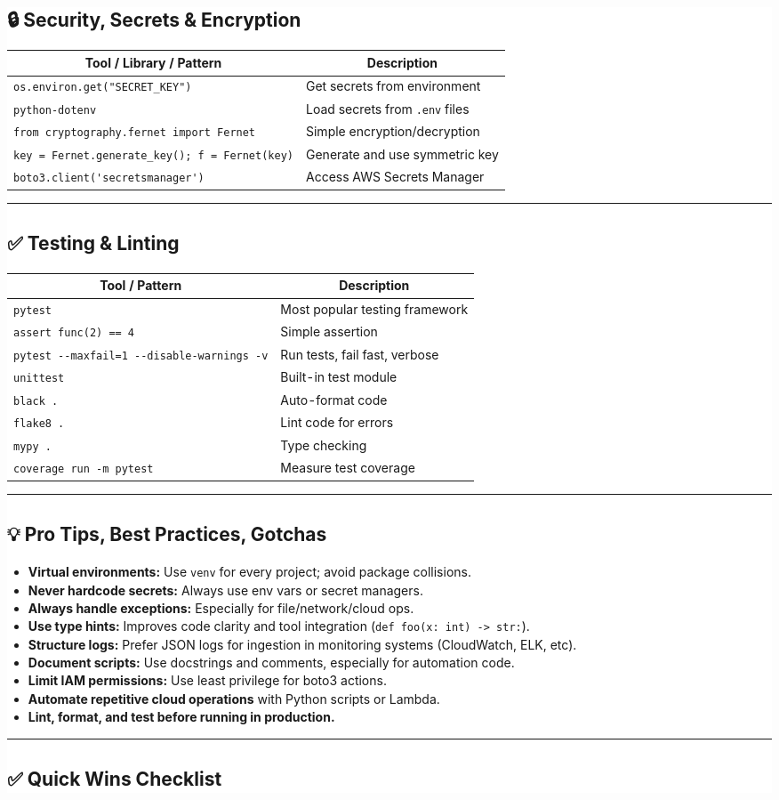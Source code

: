 
## 🔒 Security, Secrets & Encryption

| Tool / Library / Pattern                        | Description                            |
|-------------------------------------------------|----------------------------------------|
| `os.environ.get("SECRET_KEY")`                  | Get secrets from environment           |
| `python-dotenv`                                 | Load secrets from `.env` files         |
| `from cryptography.fernet import Fernet`        | Simple encryption/decryption           |
| `key = Fernet.generate_key(); f = Fernet(key)`  | Generate and use symmetric key         |
| `boto3.client('secretsmanager')`                | Access AWS Secrets Manager             |

---

## ✅ Testing & Linting

| Tool / Pattern                            | Description                                 |
|-------------------------------------------|---------------------------------------------|
| `pytest`                                 | Most popular testing framework              |
| `assert func(2) == 4`                    | Simple assertion                            |
| `pytest --maxfail=1 --disable-warnings -v`| Run tests, fail fast, verbose               |
| `unittest`                               | Built-in test module                        |
| `black .`                                | Auto-format code                            |
| `flake8 .`                               | Lint code for errors                        |
| `mypy .`                                 | Type checking                               |
| `coverage run -m pytest`                  | Measure test coverage                       |

---

## 💡 Pro Tips, Best Practices, Gotchas

- **Virtual environments:** Use `venv` for every project; avoid package collisions.
- **Never hardcode secrets:** Always use env vars or secret managers.
- **Always handle exceptions:** Especially for file/network/cloud ops.
- **Use type hints:** Improves code clarity and tool integration (`def foo(x: int) -> str:`).
- **Structure logs:** Prefer JSON logs for ingestion in monitoring systems (CloudWatch, ELK, etc).
- **Document scripts:** Use docstrings and comments, especially for automation code.
- **Limit IAM permissions:** Use least privilege for boto3 actions.
- **Automate repetitive cloud operations** with Python scripts or Lambda.
- **Lint, format, and test before running in production.**

---

## ✅ Quick Wins Checklist
